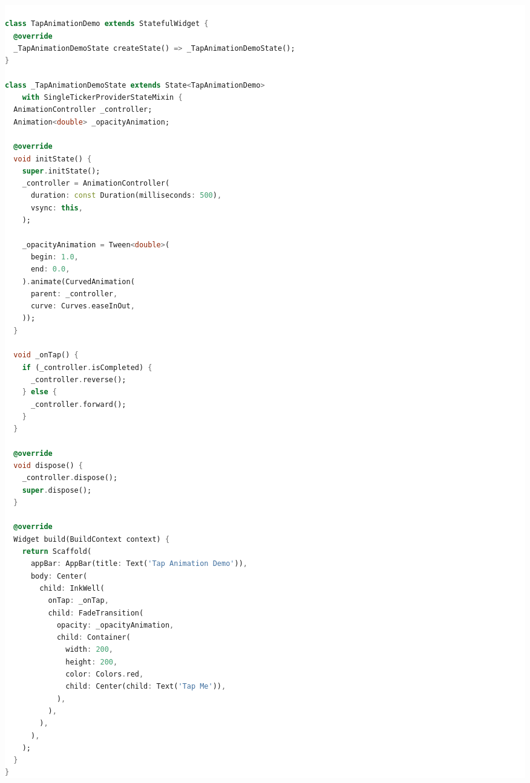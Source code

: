 ```dart

class TapAnimationDemo extends StatefulWidget {
  @override
  _TapAnimationDemoState createState() => _TapAnimationDemoState();
}

class _TapAnimationDemoState extends State<TapAnimationDemo>
    with SingleTickerProviderStateMixin {
  AnimationController _controller;
  Animation<double> _opacityAnimation;

  @override
  void initState() {
    super.initState();
    _controller = AnimationController(
      duration: const Duration(milliseconds: 500),
      vsync: this,
    );

    _opacityAnimation = Tween<double>(
      begin: 1.0,
      end: 0.0,
    ).animate(CurvedAnimation(
      parent: _controller,
      curve: Curves.easeInOut,
    ));
  }

  void _onTap() {
    if (_controller.isCompleted) {
      _controller.reverse();
    } else {
      _controller.forward();
    }
  }

  @override
  void dispose() {
    _controller.dispose();
    super.dispose();
  }

  @override
  Widget build(BuildContext context) {
    return Scaffold(
      appBar: AppBar(title: Text('Tap Animation Demo')),
      body: Center(
        child: InkWell(
          onTap: _onTap,
          child: FadeTransition(
            opacity: _opacityAnimation,
            child: Container(
              width: 200,
              height: 200,
              color: Colors.red,
              child: Center(child: Text('Tap Me')),
            ),
          ),
        ),
      ),
    );
  }
}
```